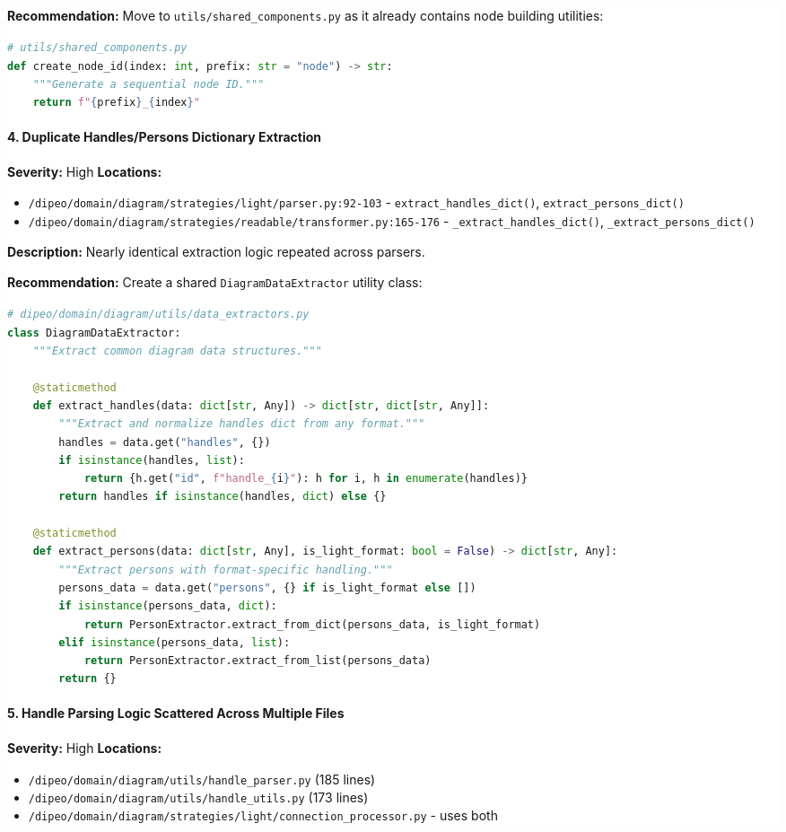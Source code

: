 **Recommendation:**
Move to `utils/shared_components.py` as it already contains node building utilities:

```python
# utils/shared_components.py
def create_node_id(index: int, prefix: str = "node") -> str:
    """Generate a sequential node ID."""
    return f"{prefix}_{index}"
```

#### 4. Duplicate Handles/Persons Dictionary Extraction
**Severity:** High
**Locations:**
- `/dipeo/domain/diagram/strategies/light/parser.py:92-103` - `extract_handles_dict()`, `extract_persons_dict()`
- `/dipeo/domain/diagram/strategies/readable/transformer.py:165-176` - `_extract_handles_dict()`, `_extract_persons_dict()`

**Description:**
Nearly identical extraction logic repeated across parsers.

**Recommendation:**
Create a shared `DiagramDataExtractor` utility class:

```python
# dipeo/domain/diagram/utils/data_extractors.py
class DiagramDataExtractor:
    """Extract common diagram data structures."""

    @staticmethod
    def extract_handles(data: dict[str, Any]) -> dict[str, dict[str, Any]]:
        """Extract and normalize handles dict from any format."""
        handles = data.get("handles", {})
        if isinstance(handles, list):
            return {h.get("id", f"handle_{i}"): h for i, h in enumerate(handles)}
        return handles if isinstance(handles, dict) else {}

    @staticmethod
    def extract_persons(data: dict[str, Any], is_light_format: bool = False) -> dict[str, Any]:
        """Extract persons with format-specific handling."""
        persons_data = data.get("persons", {} if is_light_format else [])
        if isinstance(persons_data, dict):
            return PersonExtractor.extract_from_dict(persons_data, is_light_format)
        elif isinstance(persons_data, list):
            return PersonExtractor.extract_from_list(persons_data)
        return {}
```

#### 5. Handle Parsing Logic Scattered Across Multiple Files
**Severity:** High
**Locations:**
- `/dipeo/domain/diagram/utils/handle_parser.py` (185 lines)
- `/dipeo/domain/diagram/utils/handle_utils.py` (173 lines)
- `/dipeo/domain/diagram/strategies/light/connection_processor.py` - uses both
